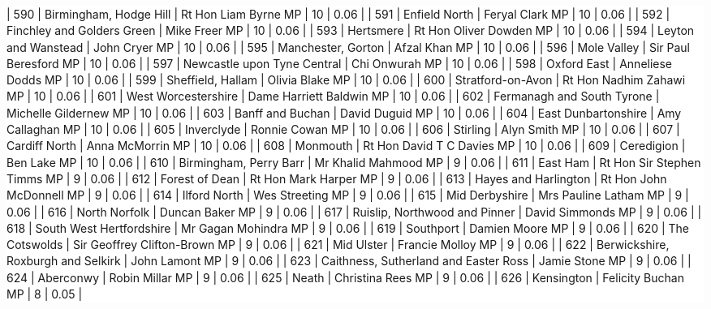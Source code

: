 | 590 | Birmingham, Hodge Hill | Rt Hon Liam Byrne MP | 10 | 0.06 |
| 591 | Enfield North | Feryal Clark MP | 10 | 0.06 |
| 592 | Finchley and Golders Green | Mike Freer MP | 10 | 0.06 |
| 593 | Hertsmere | Rt Hon Oliver Dowden MP | 10 | 0.06 |
| 594 | Leyton and Wanstead | John Cryer MP | 10 | 0.06 |
| 595 | Manchester, Gorton | Afzal Khan MP | 10 | 0.06 |
| 596 | Mole Valley | Sir Paul Beresford MP | 10 | 0.06 |
| 597 | Newcastle upon Tyne Central | Chi Onwurah MP | 10 | 0.06 |
| 598 | Oxford East | Anneliese Dodds MP | 10 | 0.06 |
| 599 | Sheffield, Hallam | Olivia Blake MP | 10 | 0.06 |
| 600 | Stratford-on-Avon | Rt Hon Nadhim Zahawi MP | 10 | 0.06 |
| 601 | West Worcestershire | Dame Harriett Baldwin MP | 10 | 0.06 |
| 602 | Fermanagh and South Tyrone | Michelle Gildernew MP | 10 | 0.06 |
| 603 | Banff and Buchan | David Duguid MP | 10 | 0.06 |
| 604 | East Dunbartonshire | Amy Callaghan MP | 10 | 0.06 |
| 605 | Inverclyde | Ronnie Cowan MP | 10 | 0.06 |
| 606 | Stirling | Alyn Smith MP | 10 | 0.06 |
| 607 | Cardiff North | Anna McMorrin MP | 10 | 0.06 |
| 608 | Monmouth | Rt Hon David T C Davies MP | 10 | 0.06 |
| 609 | Ceredigion | Ben Lake MP | 10 | 0.06 |
| 610 | Birmingham, Perry Barr | Mr Khalid Mahmood MP | 9 | 0.06 |
| 611 | East Ham | Rt Hon Sir Stephen Timms MP | 9 | 0.06 |
| 612 | Forest of Dean | Rt Hon Mark Harper MP | 9 | 0.06 |
| 613 | Hayes and Harlington | Rt Hon John McDonnell MP | 9 | 0.06 |
| 614 | Ilford North | Wes Streeting MP | 9 | 0.06 |
| 615 | Mid Derbyshire | Mrs Pauline Latham MP | 9 | 0.06 |
| 616 | North Norfolk | Duncan Baker MP | 9 | 0.06 |
| 617 | Ruislip, Northwood and Pinner | David Simmonds MP | 9 | 0.06 |
| 618 | South West Hertfordshire | Mr Gagan Mohindra MP | 9 | 0.06 |
| 619 | Southport | Damien Moore MP | 9 | 0.06 |
| 620 | The Cotswolds | Sir Geoffrey Clifton-Brown MP | 9 | 0.06 |
| 621 | Mid Ulster | Francie Molloy MP | 9 | 0.06 |
| 622 | Berwickshire, Roxburgh and Selkirk | John Lamont MP | 9 | 0.06 |
| 623 | Caithness, Sutherland and Easter Ross | Jamie Stone MP | 9 | 0.06 |
| 624 | Aberconwy | Robin Millar MP | 9 | 0.06 |
| 625 | Neath | Christina Rees MP | 9 | 0.06 |
| 626 | Kensington | Felicity Buchan MP | 8 | 0.05 |